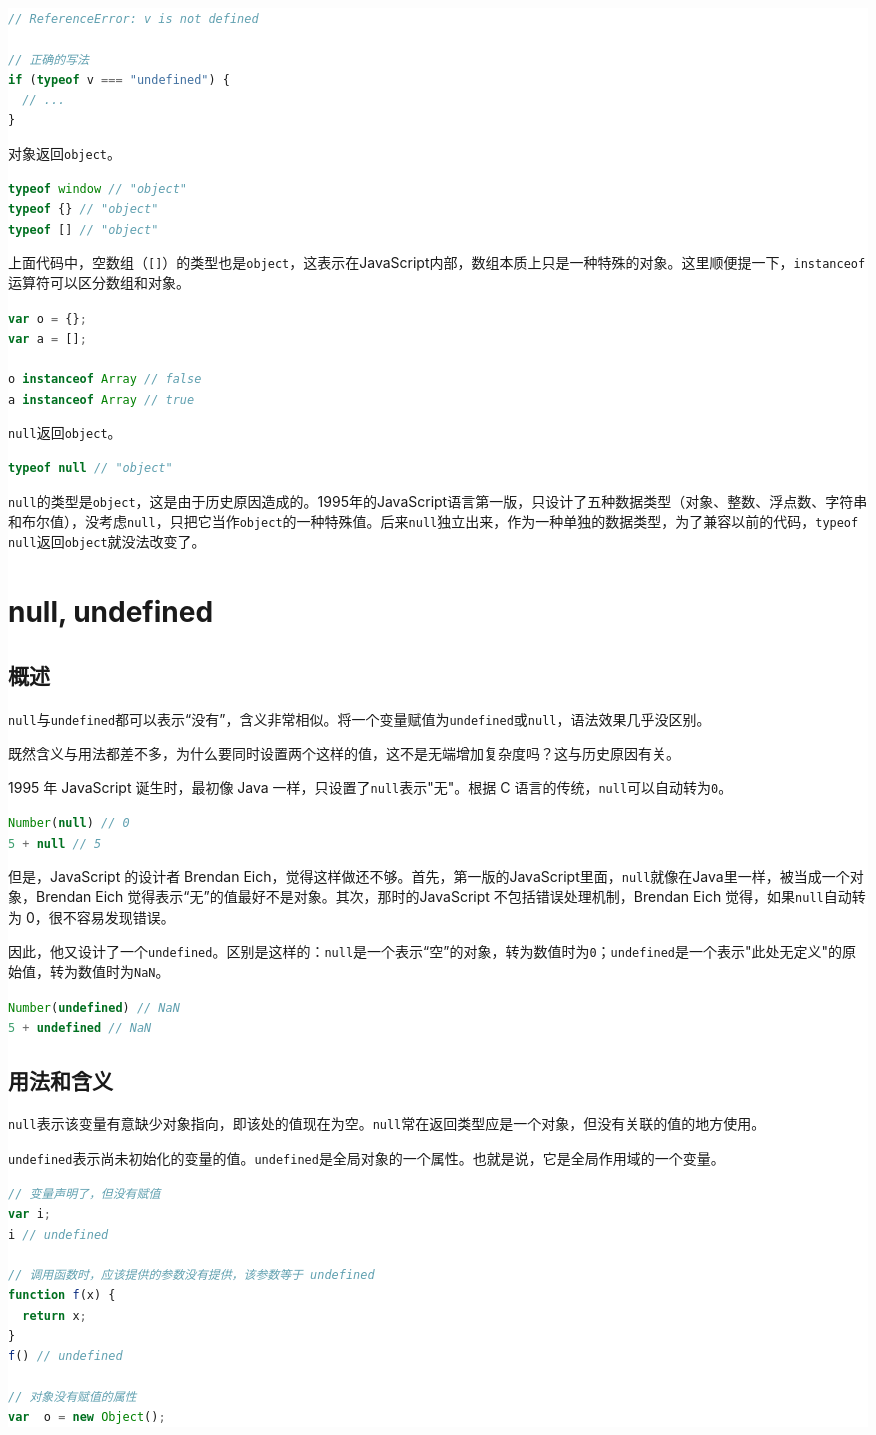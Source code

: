 ```javascript
// ReferenceError: v is not defined

// 正确的写法
if (typeof v === "undefined") {
  // ...
}
```
对象返回`object`。
```javascript
typeof window // "object"
typeof {} // "object"
typeof [] // "object"
```
上面代码中，空数组（`[]`）的类型也是`object`，这表示在JavaScript内部，数组本质上只是一种特殊的对象。这里顺便提一下，`instanceof`运算符可以区分数组和对象。
```javascript
var o = {};
var a = [];

o instanceof Array // false
a instanceof Array // true
```
`null`返回`object`。
```javascript
typeof null // "object"
```
`null`的类型是`object`，这是由于历史原因造成的。1995年的JavaScript语言第一版，只设计了五种数据类型（对象、整数、浮点数、字符串和布尔值），没考虑`null`，只把它当作`object`的一种特殊值。后来`null`独立出来，作为一种单独的数据类型，为了兼容以前的代码，`typeof null`返回`object`就没法改变了。
# null, undefined
## 概述
`null`与`undefined`都可以表示“没有”，含义非常相似。将一个变量赋值为`undefined`或`null`，语法效果几乎没区别。

既然含义与用法都差不多，为什么要同时设置两个这样的值，这不是无端增加复杂度吗？这与历史原因有关。

1995 年 JavaScript 诞生时，最初像 Java 一样，只设置了`null`表示"无"。根据 C 语言的传统，`null`可以自动转为`0`。
```javascript
Number(null) // 0
5 + null // 5
```
但是，JavaScript 的设计者 Brendan Eich，觉得这样做还不够。首先，第一版的JavaScript里面，`null`就像在Java里一样，被当成一个对象，Brendan Eich 觉得表示“无”的值最好不是对象。其次，那时的JavaScript 不包括错误处理机制，Brendan Eich 觉得，如果`null`自动转为 0，很不容易发现错误。

因此，他又设计了一个`undefined`。区别是这样的：`null`是一个表示“空”的对象，转为数值时为`0`；`undefined`是一个表示"此处无定义"的原始值，转为数值时为`NaN`。
```javascript
Number(undefined) // NaN
5 + undefined // NaN
```
## 用法和含义

`null`表示该变量有意缺少对象指向，即该处的值现在为空。`null`常在返回类型应是一个对象，但没有关联的值的地方使用。

`undefined`表示尚未初始化的变量的值。`undefined`是全局对象的一个属性。也就是说，它是全局作用域的一个变量。
```javascript
// 变量声明了，但没有赋值
var i;
i // undefined

// 调用函数时，应该提供的参数没有提供，该参数等于 undefined
function f(x) {
  return x;
}
f() // undefined

// 对象没有赋值的属性
var  o = new Object();
```